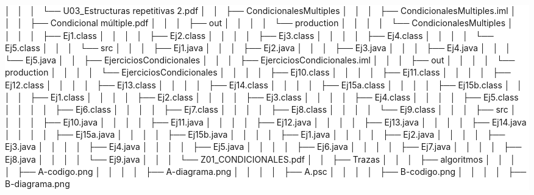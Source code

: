 │   │   │   └── U03_Estructuras repetitivas 2.pdf
│   │   ├── CondicionalesMultiples
│   │   │   ├── CondicionalesMultiples.iml
│   │   │   ├── Condicional múltiple.pdf
│   │   │   ├── out
│   │   │   │   └── production
│   │   │   │       └── CondicionalesMultiples
│   │   │   │           ├── Ej1.class
│   │   │   │           ├── Ej2.class
│   │   │   │           ├── Ej3.class
│   │   │   │           ├── Ej4.class
│   │   │   │           └── Ej5.class
│   │   │   └── src
│   │   │       ├── Ej1.java
│   │   │       ├── Ej2.java
│   │   │       ├── Ej3.java
│   │   │       ├── Ej4.java
│   │   │       └── Ej5.java
│   │   ├── EjerciciosCondicionales
│   │   │   ├── EjerciciosCondicionales.iml
│   │   │   ├── out
│   │   │   │   └── production
│   │   │   │       └── EjerciciosCondicionales
│   │   │   │           ├── Ej10.class
│   │   │   │           ├── Ej11.class
│   │   │   │           ├── Ej12.class
│   │   │   │           ├── Ej13.class
│   │   │   │           ├── Ej14.class
│   │   │   │           ├── Ej15a.class
│   │   │   │           ├── Ej15b.class
│   │   │   │           ├── Ej1.class
│   │   │   │           ├── Ej2.class
│   │   │   │           ├── Ej3.class
│   │   │   │           ├── Ej4.class
│   │   │   │           ├── Ej5.class
│   │   │   │           ├── Ej6.class
│   │   │   │           ├── Ej7.class
│   │   │   │           ├── Ej8.class
│   │   │   │           └── Ej9.class
│   │   │   ├── src
│   │   │   │   ├── Ej10.java
│   │   │   │   ├── Ej11.java
│   │   │   │   ├── Ej12.java
│   │   │   │   ├── Ej13.java
│   │   │   │   ├── Ej14.java
│   │   │   │   ├── Ej15a.java
│   │   │   │   ├── Ej15b.java
│   │   │   │   ├── Ej1.java
│   │   │   │   ├── Ej2.java
│   │   │   │   ├── Ej3.java
│   │   │   │   ├── Ej4.java
│   │   │   │   ├── Ej5.java
│   │   │   │   ├── Ej6.java
│   │   │   │   ├── Ej7.java
│   │   │   │   ├── Ej8.java
│   │   │   │   └── Ej9.java
│   │   │   └── Z01_CONDICIONALES.pdf
│   │   ├── Trazas
│   │   │   ├── algoritmos
│   │   │   │   ├── A-codigo.png
│   │   │   │   ├── A-diagrama.png
│   │   │   │   ├── A.psc
│   │   │   │   ├── B-codigo.png
│   │   │   │   ├── B-diagrama.png